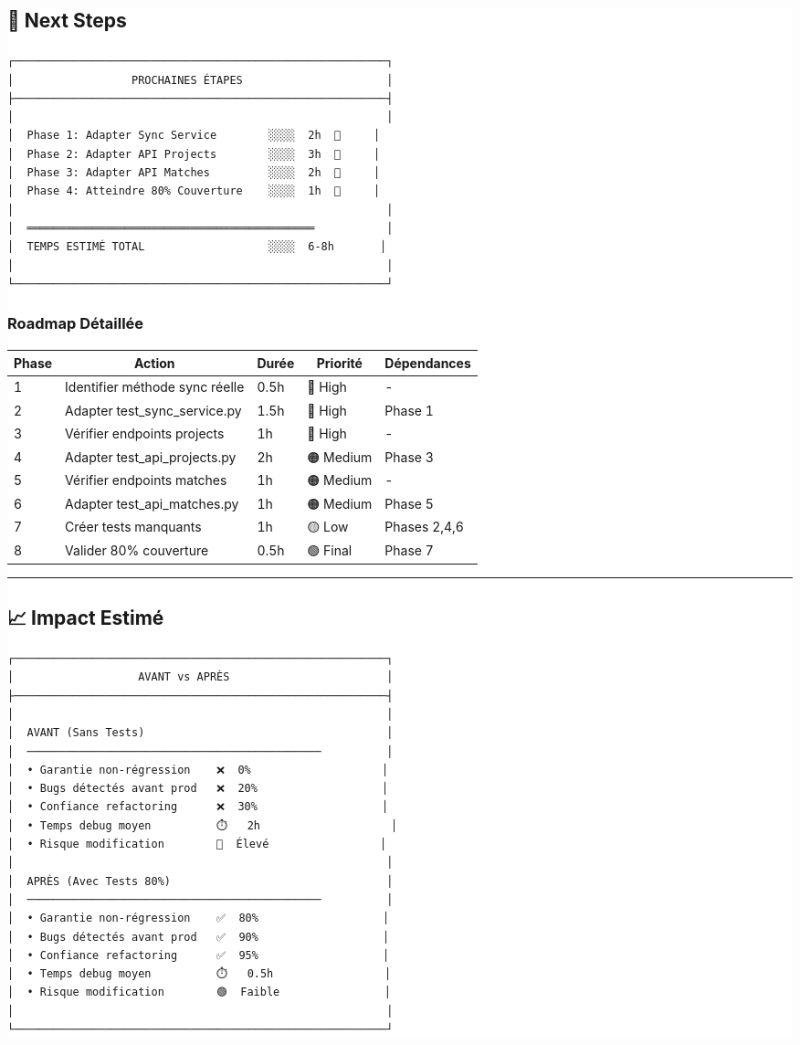 
## 🚀 Next Steps

```
┌─────────────────────────────────────────────────────────┐
│                  PROCHAINES ÉTAPES                      │
├─────────────────────────────────────────────────────────┤
│                                                         │
│  Phase 1: Adapter Sync Service        ░░░░  2h  🔄     │
│  Phase 2: Adapter API Projects        ░░░░  3h  🔄     │
│  Phase 3: Adapter API Matches         ░░░░  2h  🔄     │
│  Phase 4: Atteindre 80% Couverture    ░░░░  1h  🔄     │
│                                                         │
│  ════════════════════════════════════════════           │
│  TEMPS ESTIMÉ TOTAL                   ░░░░  6-8h       │
│                                                         │
└─────────────────────────────────────────────────────────┘
```

### Roadmap Détaillée

| Phase | Action | Durée | Priorité | Dépendances |
|-------|--------|-------|----------|-------------|
| 1 | Identifier méthode sync réelle | 0.5h | 🔴 High | - |
| 2 | Adapter test_sync_service.py | 1.5h | 🔴 High | Phase 1 |
| 3 | Vérifier endpoints projects | 1h | 🔴 High | - |
| 4 | Adapter test_api_projects.py | 2h | 🟠 Medium | Phase 3 |
| 5 | Vérifier endpoints matches | 1h | 🟠 Medium | - |
| 6 | Adapter test_api_matches.py | 1h | 🟠 Medium | Phase 5 |
| 7 | Créer tests manquants | 1h | 🟡 Low | Phases 2,4,6 |
| 8 | Valider 80% couverture | 0.5h | 🟢 Final | Phase 7 |

---

## 📈 Impact Estimé

```
┌─────────────────────────────────────────────────────────┐
│                   AVANT vs APRÈS                        │
├─────────────────────────────────────────────────────────┤
│                                                         │
│  AVANT (Sans Tests)                                     │
│  ─────────────────────────────────────────────          │
│  • Garantie non-régression    ❌  0%                    │
│  • Bugs détectés avant prod   ❌  20%                   │
│  • Confiance refactoring      ❌  30%                   │
│  • Temps debug moyen          ⏱️   2h                    │
│  • Risque modification        🔴  Élevé                 │
│                                                         │
│  APRÈS (Avec Tests 80%)                                 │
│  ─────────────────────────────────────────────          │
│  • Garantie non-régression    ✅  80%                   │
│  • Bugs détectés avant prod   ✅  90%                   │
│  • Confiance refactoring      ✅  95%                   │
│  • Temps debug moyen          ⏱️   0.5h                 │
│  • Risque modification        🟢  Faible                │
│                                                         │
└─────────────────────────────────────────────────────────┘
```